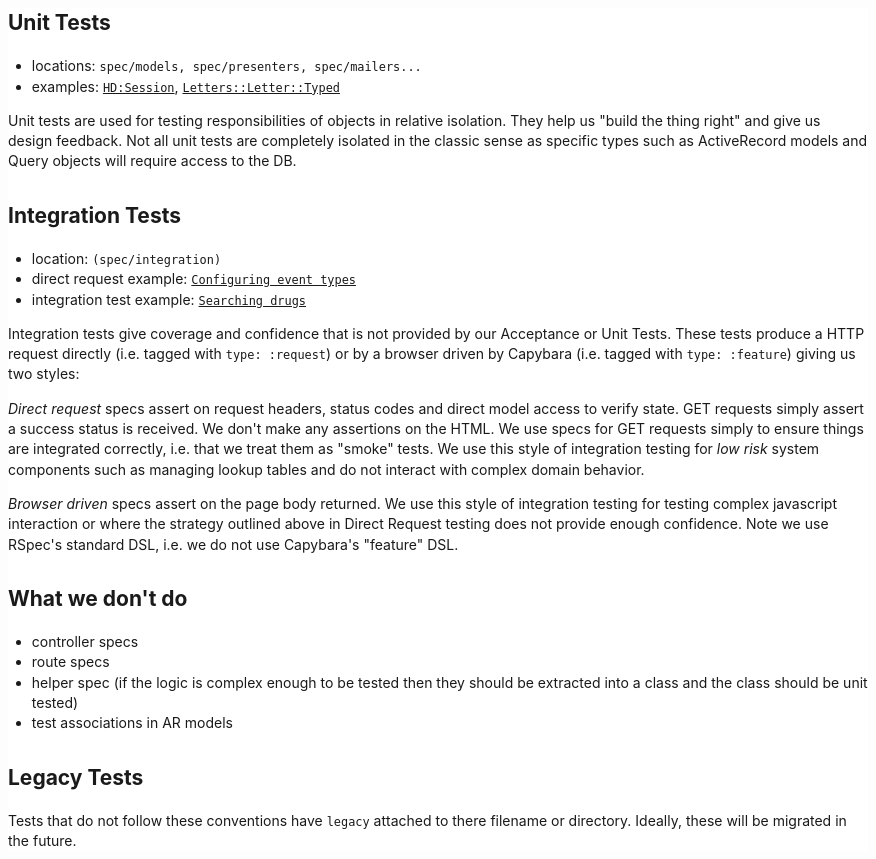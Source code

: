 ## Unit Tests

- locations: `spec/models, spec/presenters, spec/mailers...`
- examples: [`HD:Session`](https://github.com/airslie/renalwarev2/blob/master/spec/models/renalware/hd/session_spec.rb), [`Letters::Letter::Typed`](https://github.com/airslie/renalwarev2/blob/master/spec/models/renalware/letters/letter/typed_spec.rb)

Unit tests are used for testing responsibilities of objects in relative isolation. They help us "build the thing right" and give us design feedback. Not all unit tests are  completely isolated in the classic sense as specific types such as ActiveRecord models and Query objects will require access to the DB.

## Integration Tests

- location: `(spec/integration)`
- direct request example: [`Configuring event types`](https://github.com/airslie/renalwarev2/blob/master/spec/integration/renalware/events/event_types_spec.rb)
- integration test example: [`Searching drugs`](https://github.com/airslie/renalwarev2/blob/master/spec/integration/renalware/drugs/search_drugs_spec.rb)

Integration tests give coverage and confidence that is not provided by our Acceptance or Unit Tests. These tests produce a HTTP request directly (i.e. tagged with `type: :request`) or by a browser driven by Capybara (i.e. tagged with `type: :feature`) giving us two styles:

_Direct request_ specs assert on request headers, status codes and direct model access to verify state.
GET requests simply assert a success status is received. We don't make any assertions on the HTML. We use specs for GET requests simply to ensure things are integrated correctly, i.e. that we treat them as "smoke" tests. We use this style of integration testing for *low risk* system components such as managing lookup tables and do not interact with complex domain behavior.

_Browser driven_ specs assert on the page body returned. We use this style of integration testing for testing complex javascript interaction or where the strategy outlined above in Direct Request testing does not provide enough confidence. Note we use RSpec's standard DSL, i.e. we do not use Capybara's "feature" DSL.

## What we don't do

- controller specs
- route specs
- helper spec (if the logic is complex enough to be tested then they should be extracted into a class and the class should be unit tested)
- test associations in AR models

## Legacy Tests

Tests that do not follow these conventions have `legacy` attached to there filename or directory. Ideally, these will be migrated in the future.
